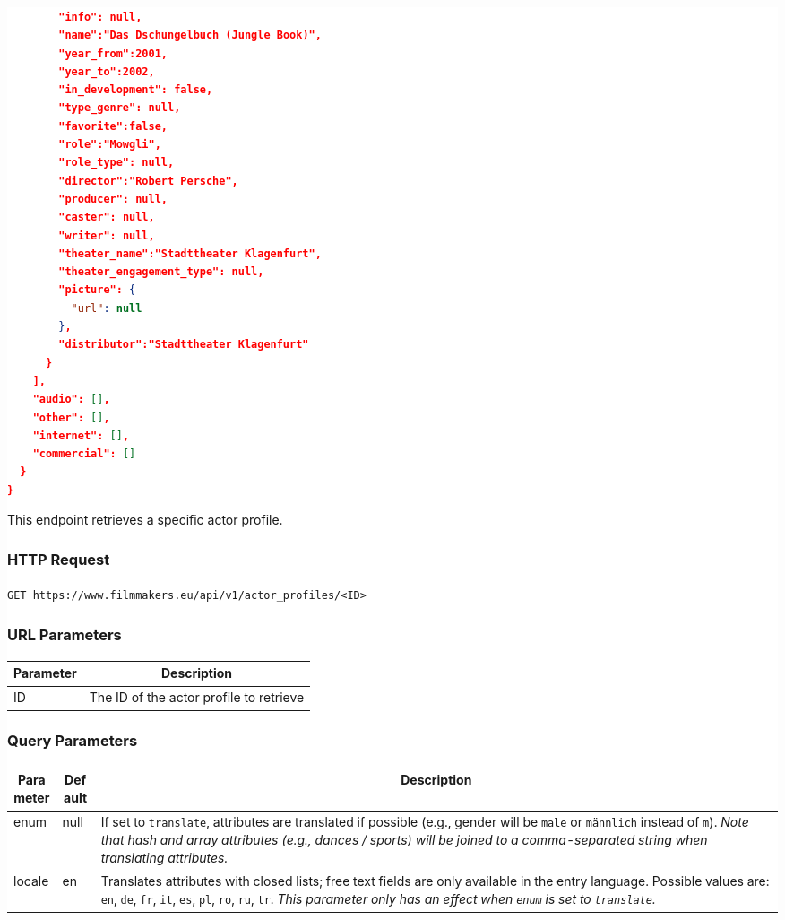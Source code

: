 ```json
        "info": null,
        "name":"Das Dschungelbuch (Jungle Book)",
        "year_from":2001,
        "year_to":2002,
        "in_development": false,
        "type_genre": null,
        "favorite":false,
        "role":"Mowgli",
        "role_type": null,
        "director":"Robert Persche",
        "producer": null,
        "caster": null,
        "writer": null,
        "theater_name":"Stadttheater Klagenfurt",
        "theater_engagement_type": null,
        "picture": {
          "url": null
        },
        "distributor":"Stadttheater Klagenfurt"
      }
    ],
    "audio": [],
    "other": [],
    "internet": [],
    "commercial": []
  }
}
```

This endpoint retrieves a specific actor profile.

### HTTP Request

`GET https://www.filmmakers.eu/api/v1/actor_profiles/<ID>`

### URL Parameters

Parameter | Description
--------- | -----------
ID | The ID of the actor profile to retrieve

### Query Parameters

Parameter | Default | Description
--------- | ------- | -----------
enum | null | If set to `translate`, attributes are translated if possible (e.g., gender will be `male` or `männlich` instead of `m`). _Note that hash and array attributes (e.g., dances / sports) will be joined to a comma-separated string when translating attributes._
locale | en | Translates attributes with closed lists; free text fields are only available in the entry language. Possible values are: `en`, `de`, `fr`, `it`, `es`, `pl`, `ro`, `ru`, `tr`. _This parameter only has an effect when `enum` is set to `translate`._
